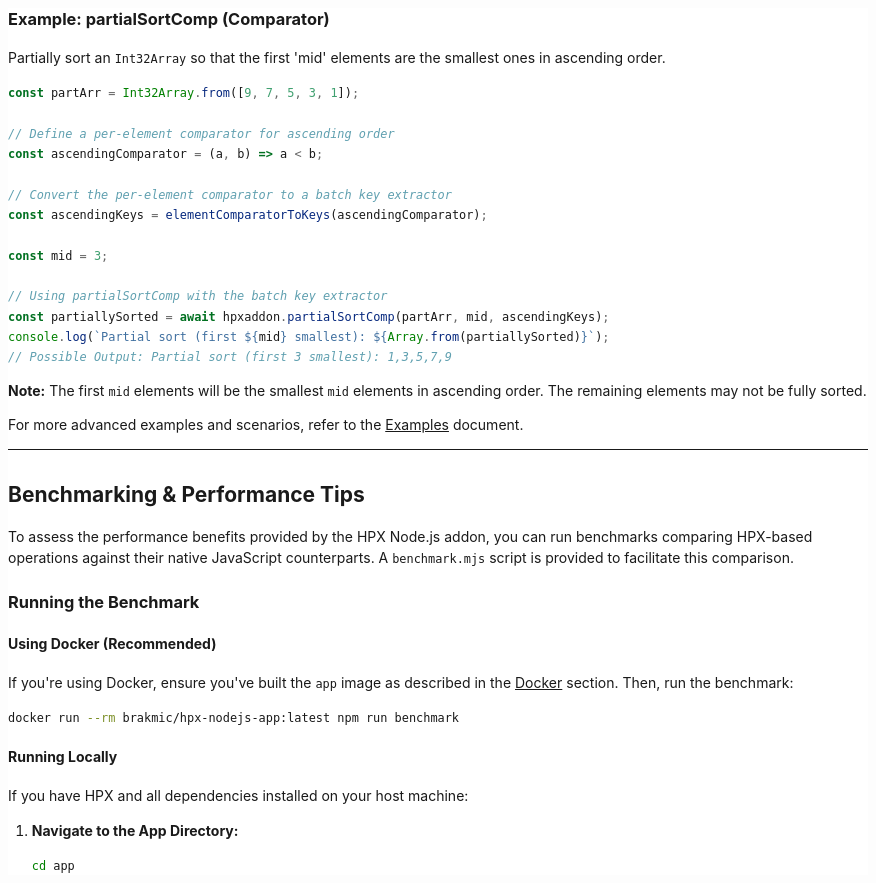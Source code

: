 ### Example: partialSortComp (Comparator)

Partially sort an `Int32Array` so that the first 'mid' elements are the smallest ones in ascending order.

```js
const partArr = Int32Array.from([9, 7, 5, 3, 1]);

// Define a per-element comparator for ascending order
const ascendingComparator = (a, b) => a < b;

// Convert the per-element comparator to a batch key extractor
const ascendingKeys = elementComparatorToKeys(ascendingComparator);

const mid = 3;

// Using partialSortComp with the batch key extractor
const partiallySorted = await hpxaddon.partialSortComp(partArr, mid, ascendingKeys);
console.log(`Partial sort (first ${mid} smallest): ${Array.from(partiallySorted)}`);
// Possible Output: Partial sort (first 3 smallest): 1,3,5,7,9
```

**Note:** The first `mid` elements will be the smallest `mid` elements in ascending order. The remaining elements may not be fully sorted.

For more advanced examples and scenarios, refer to the [Examples](./docs/Examples.md) document.

---

## Benchmarking & Performance Tips

To assess the performance benefits provided by the HPX Node.js addon, you can run benchmarks comparing HPX-based operations against their native JavaScript counterparts. A `benchmark.mjs` script is provided to facilitate this comparison.

### Running the Benchmark

#### Using Docker (Recommended)

If you're using Docker, ensure you've built the `app` image as described in the [Docker](./docs/Docker.md) section. Then, run the benchmark:

```bash
docker run --rm brakmic/hpx-nodejs-app:latest npm run benchmark
```

#### Running Locally

If you have HPX and all dependencies installed on your host machine:

1. **Navigate to the App Directory:**

   ```bash
   cd app
   ```
